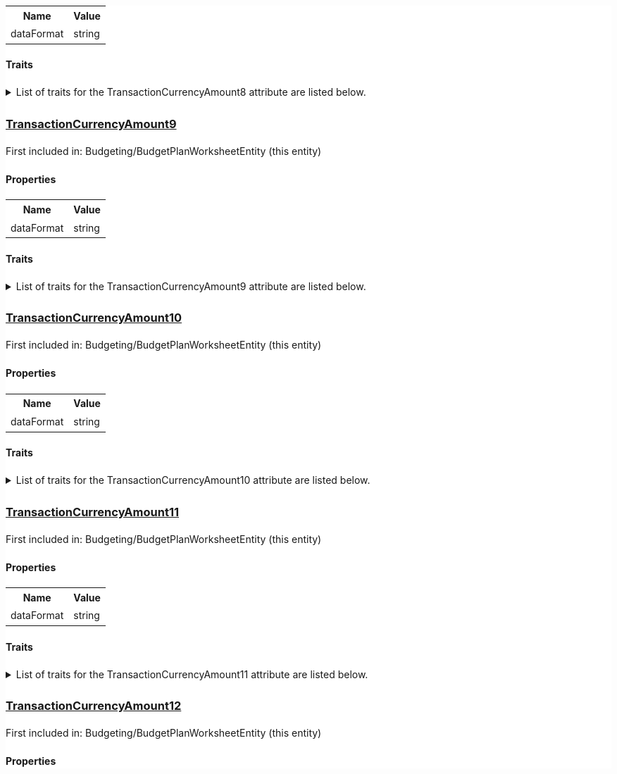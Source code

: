 <table><tr><th>Name</th><th>Value</th></tr><tr><td>dataFormat</td><td>string</td></tr></table>

#### Traits

<details><summary>List of traits for the TransactionCurrencyAmount8 attribute are listed below.</summary></details>

### <a href=#TransactionCurrencyAmount9 name="TransactionCurrencyAmount9">TransactionCurrencyAmount9</a>

First included in: Budgeting/BudgetPlanWorksheetEntity (this entity)  

#### Properties

<table><tr><th>Name</th><th>Value</th></tr><tr><td>dataFormat</td><td>string</td></tr></table>

#### Traits

<details><summary>List of traits for the TransactionCurrencyAmount9 attribute are listed below.</summary></details>

### <a href=#TransactionCurrencyAmount10 name="TransactionCurrencyAmount10">TransactionCurrencyAmount10</a>

First included in: Budgeting/BudgetPlanWorksheetEntity (this entity)  

#### Properties

<table><tr><th>Name</th><th>Value</th></tr><tr><td>dataFormat</td><td>string</td></tr></table>

#### Traits

<details><summary>List of traits for the TransactionCurrencyAmount10 attribute are listed below.</summary></details>

### <a href=#TransactionCurrencyAmount11 name="TransactionCurrencyAmount11">TransactionCurrencyAmount11</a>

First included in: Budgeting/BudgetPlanWorksheetEntity (this entity)  

#### Properties

<table><tr><th>Name</th><th>Value</th></tr><tr><td>dataFormat</td><td>string</td></tr></table>

#### Traits

<details><summary>List of traits for the TransactionCurrencyAmount11 attribute are listed below.</summary></details>

### <a href=#TransactionCurrencyAmount12 name="TransactionCurrencyAmount12">TransactionCurrencyAmount12</a>

First included in: Budgeting/BudgetPlanWorksheetEntity (this entity)  

#### Properties
